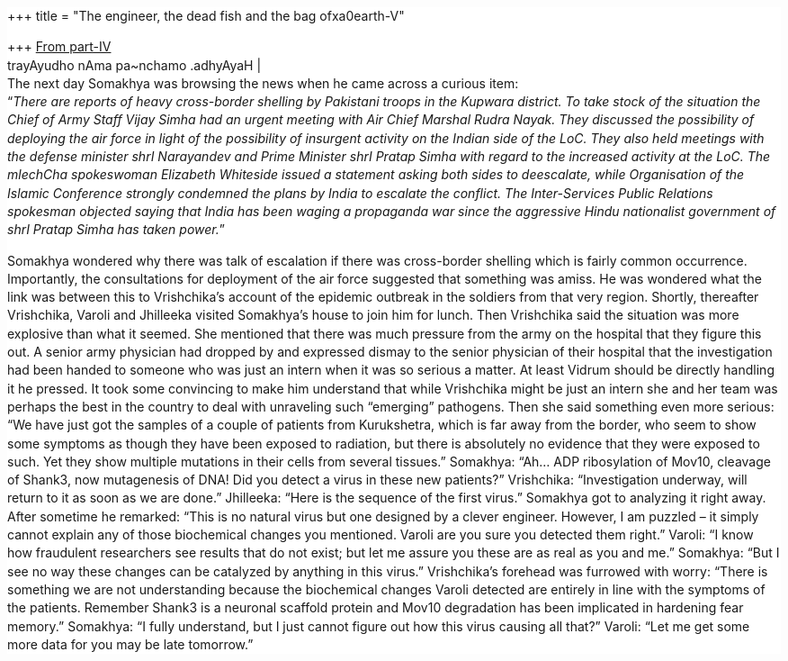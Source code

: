 +++
title = "The engineer, the dead fish and the bag ofxa0earth-V"

+++
[From
part-IV](https://manasataramgini.wordpress.com/2014/05/21/the-engineer-the-dead-fish-and-the-bag-of-earth-iv/ "The engineer, the dead fish and the bag of earth-IV")  
trayAyudho nAma pa\~nchamo .adhyAyaH |  
The next day Somakhya was browsing the news when he came across a
curious item:  
“*There are reports of heavy cross-border shelling by Pakistani troops
in the Kupwara district. To take stock of the situation the Chief of
Army Staff Vijay Simha had an urgent meeting with Air Chief Marshal
Rudra Nayak. They discussed the possibility of deploying the air force
in light of the possibility of insurgent activity on the Indian side of
the LoC. They also held meetings with the defense minister shrI
Narayandev and Prime Minister shrI Pratap Simha with regard to the
increased activity at the LoC. The mlechCha spokeswoman Elizabeth
Whiteside issued a statement asking both sides to deescalate, while
Organisation of the Islamic Conference strongly condemned the plans by
India to escalate the conflict. The Inter-Services Public Relations
spokesman objected saying that India has been waging a propaganda war
since the aggressive Hindu nationalist government of shrI Pratap Simha
has taken power.*”

Somakhya wondered why there was talk of escalation if there was
cross-border shelling which is fairly common occurrence. Importantly,
the consultations for deployment of the air force suggested that
something was amiss. He was wondered what the link was between this to
Vrishchika’s account of the epidemic outbreak in the soldiers from that
very region. Shortly, thereafter Vrishchika, Varoli and Jhilleeka
visited Somakhya’s house to join him for lunch. Then Vrishchika said the
situation was more explosive than what it seemed. She mentioned that
there was much pressure from the army on the hospital that they figure
this out. A senior army physician had dropped by and expressed dismay to
the senior physician of their hospital that the investigation had been
handed to someone who was just an intern when it was so serious a
matter. At least Vidrum should be directly handling it he pressed. It
took some convincing to make him understand that while Vrishchika might
be just an intern she and her team was perhaps the best in the country
to deal with unraveling such “emerging” pathogens. Then she said
something even more serious: “We have just got the samples of a couple
of patients from Kurukshetra, which is far away from the border, who
seem to show some symptoms as though they have been exposed to
radiation, but there is absolutely no evidence that they were exposed to
such. Yet they show multiple mutations in their cells from several
tissues.” Somakhya: “Ah… ADP ribosylation of Mov10, cleavage of Shank3,
now mutagenesis of DNA\! Did you detect a virus in these new patients?”
Vrishchika: “Investigation underway, will return to it as soon as we are
done.” Jhilleeka: “Here is the sequence of the first virus.” Somakhya
got to analyzing it right away. After sometime he remarked: “This is no
natural virus but one designed by a clever engineer. However, I am
puzzled – it simply cannot explain any of those biochemical changes you
mentioned. Varoli are you sure you detected them right.” Varoli: “I know
how fraudulent researchers see results that do not exist; but let me
assure you these are as real as you and me.” Somakhya: “But I see no way
these changes can be catalyzed by anything in this virus.” Vrishchika’s
forehead was furrowed with worry: “There is something we are not
understanding because the biochemical changes Varoli detected are
entirely in line with the symptoms of the patients. Remember Shank3 is a
neuronal scaffold protein and Mov10 degradation has been implicated in
hardening fear memory.” Somakhya: “I fully understand, but I just cannot
figure out how this virus causing all that?” Varoli: “Let me get some
more data for you may be late tomorrow.”
